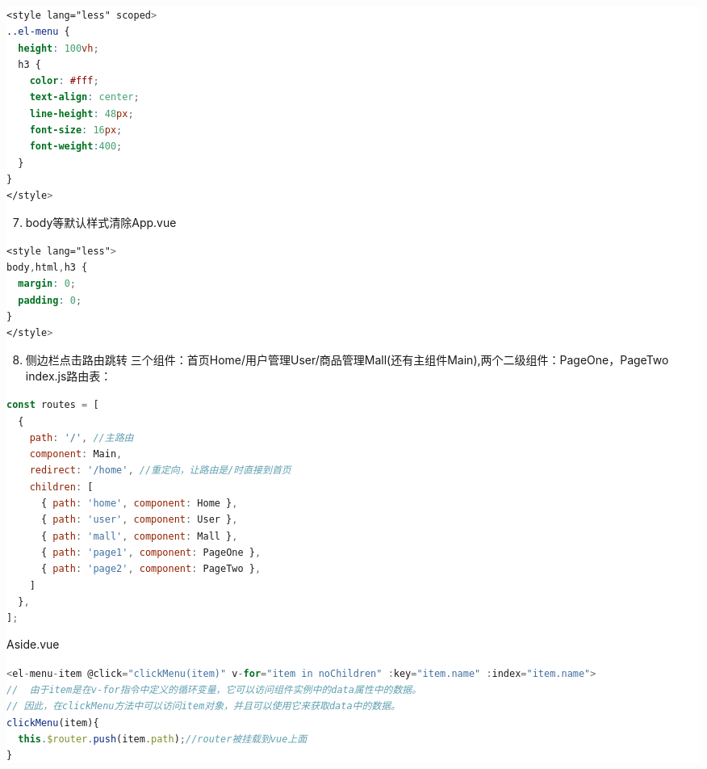```css
<style lang="less" scoped>
..el-menu {
  height: 100vh;
  h3 {
    color: #fff; 
    text-align: center;
    line-height: 48px;
    font-size: 16px;
    font-weight:400;
  }
}
</style>
```
7. body等默认样式清除App.vue
```css
<style lang="less">
body,html,h3 {
  margin: 0;
  padding: 0;
}
</style>
```

8. 侧边栏点击路由跳转
三个组件：首页Home/用户管理User/商品管理Mall(还有主组件Main),两个二级组件：PageOne，PageTwo
index.js路由表：
````js
const routes = [
  {
    path: '/', //主路由
    component: Main,
    redirect: '/home', //重定向，让路由是/时直接到首页
    children: [
      { path: 'home', component: Home },
      { path: 'user', component: User },
      { path: 'mall', component: Mall },
      { path: 'page1', component: PageOne },
      { path: 'page2', component: PageTwo },
    ]
  },
];
````
Aside.vue
```js
<el-menu-item @click="clickMenu(item)" v-for="item in noChildren" :key="item.name" :index="item.name">
//  由于item是在v-for指令中定义的循环变量，它可以访问组件实例中的data属性中的数据。
// 因此，在clickMenu方法中可以访问item对象，并且可以使用它来获取data中的数据。 
clickMenu(item){
  this.$router.push(item.path);//router被挂载到vue上面
}
```
